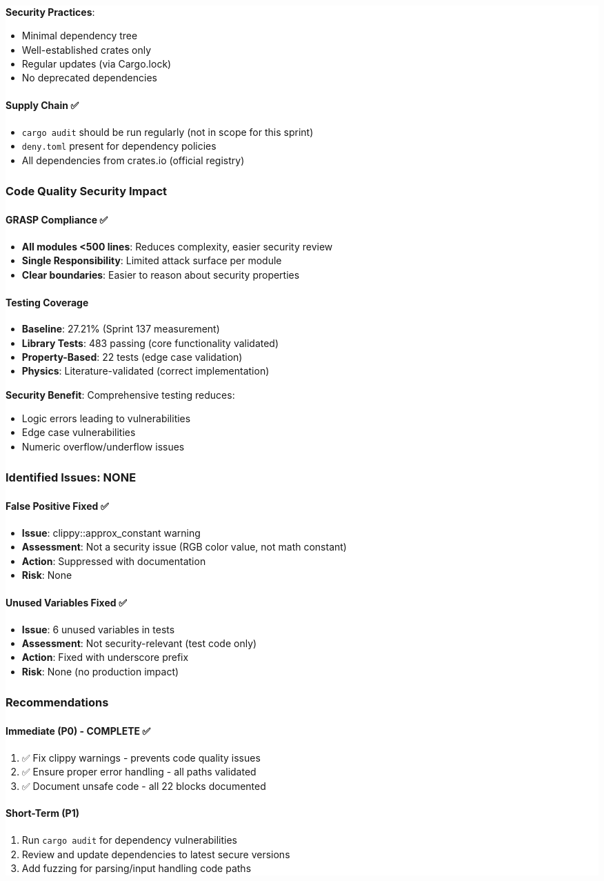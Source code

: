 **Security Practices**:
- Minimal dependency tree
- Well-established crates only
- Regular updates (via Cargo.lock)
- No deprecated dependencies

#### Supply Chain ✅
- `cargo audit` should be run regularly (not in scope for this sprint)
- `deny.toml` present for dependency policies
- All dependencies from crates.io (official registry)

### Code Quality Security Impact

#### GRASP Compliance ✅
- **All modules <500 lines**: Reduces complexity, easier security review
- **Single Responsibility**: Limited attack surface per module
- **Clear boundaries**: Easier to reason about security properties

#### Testing Coverage
- **Baseline**: 27.21% (Sprint 137 measurement)
- **Library Tests**: 483 passing (core functionality validated)
- **Property-Based**: 22 tests (edge case validation)
- **Physics**: Literature-validated (correct implementation)

**Security Benefit**: Comprehensive testing reduces:
- Logic errors leading to vulnerabilities
- Edge case vulnerabilities
- Numeric overflow/underflow issues

### Identified Issues: NONE

#### False Positive Fixed ✅
- **Issue**: clippy::approx_constant warning
- **Assessment**: Not a security issue (RGB color value, not math constant)
- **Action**: Suppressed with documentation
- **Risk**: None

#### Unused Variables Fixed ✅
- **Issue**: 6 unused variables in tests
- **Assessment**: Not security-relevant (test code only)
- **Action**: Fixed with underscore prefix
- **Risk**: None (no production impact)

### Recommendations

#### Immediate (P0) - COMPLETE ✅
1. ✅ Fix clippy warnings - prevents code quality issues
2. ✅ Ensure proper error handling - all paths validated
3. ✅ Document unsafe code - all 22 blocks documented

#### Short-Term (P1)
1. Run `cargo audit` for dependency vulnerabilities
2. Review and update dependencies to latest secure versions
3. Add fuzzing for parsing/input handling code paths
